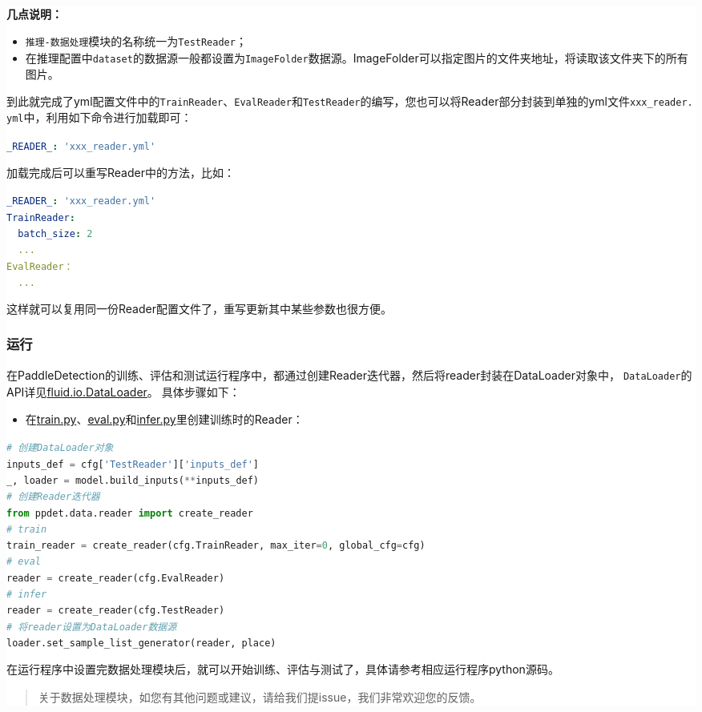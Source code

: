 **几点说明：**
- `推理-数据处理`模块的名称统一为`TestReader`；
- 在推理配置中`dataset`的数据源一般都设置为`ImageFolder`数据源。ImageFolder可以指定图片的文件夹地址，将读取该文件夹下的所有图片。

到此就完成了yml配置文件中的`TrainReader`、`EvalReader`和`TestReader`的编写，您也可以将Reader部分封装到单独的yml文件`xxx_reader.yml`中，利用如下命令进行加载即可：
```yaml
_READER_: 'xxx_reader.yml'
```
加载完成后可以重写Reader中的方法，比如：
```yaml
_READER_: 'xxx_reader.yml'
TrainReader:
  batch_size: 2
  ...
EvalReader：
  ...
```
这样就可以复用同一份Reader配置文件了，重写更新其中某些参数也很方便。

### 运行

在PaddleDetection的训练、评估和测试运行程序中，都通过创建Reader迭代器，然后将reader封装在DataLoader对象中，
`DataLoader`的API详见[fluid.io.DataLoader](https://www.paddlepaddle.org.cn/documentation/docs/zh/develop/api_cn/io_cn/DataLoader_cn.html#dataloader)。
具体步骤如下：

- 在[train.py](https://github.com/PaddlePaddle/PaddleDetection/blob/master/tools/train.py)、[eval.py](https://github.com/PaddlePaddle/PaddleDetection/blob/master/tools/eval.py)和[infer.py](https://github.com/PaddlePaddle/PaddleDetection/blob/master/tools/infer.py)里创建训练时的Reader：
```python
# 创建DataLoader对象
inputs_def = cfg['TestReader']['inputs_def']
_, loader = model.build_inputs(**inputs_def)
# 创建Reader迭代器
from ppdet.data.reader import create_reader
# train
train_reader = create_reader(cfg.TrainReader, max_iter=0, global_cfg=cfg)
# eval
reader = create_reader(cfg.EvalReader)
# infer
reader = create_reader(cfg.TestReader)
# 将reader设置为DataLoader数据源
loader.set_sample_list_generator(reader, place)
```
在运行程序中设置完数据处理模块后，就可以开始训练、评估与测试了，具体请参考相应运行程序python源码。

> 关于数据处理模块，如您有其他问题或建议，请给我们提issue，我们非常欢迎您的反馈。
